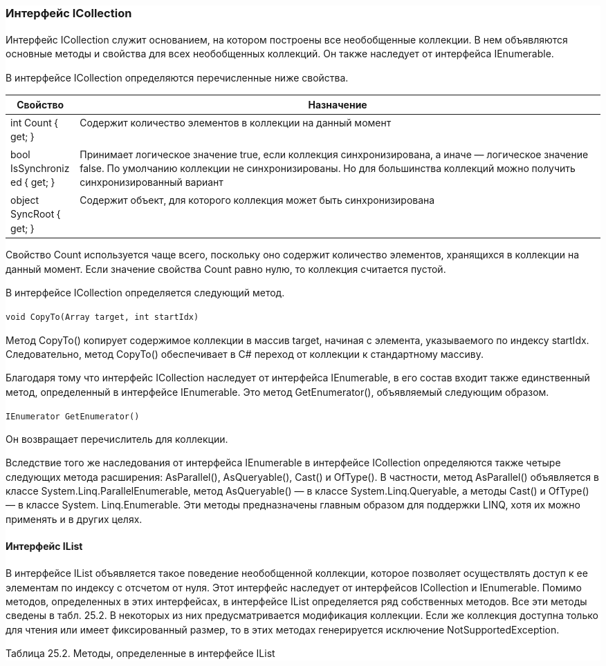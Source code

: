 ### Интерфейс ICollection
Интерфейс ICollection служит основанием, на котором построены все необобщенные коллекции. В нем объявляются основные методы и свойства для всех необобщенных коллекций. Он также наследует от интерфейса IEnumerable.

В интерфейсе ICollection определяются перечисленные ниже свойства.

| Свойство                     | Назначение                                                                                                                                                                                                                   |
|------------------------------|------------------------------------------------------------------------------------------------------------------------------------------------------------------------------------------------------------------------------|
| int Count { get; }           | Содержит количество элементов в коллекции на данный момент                                                                                                                                                                   |
| bool IsSynchronized { get; } | Принимает логическое значение true, если коллекция синхронизирована, а иначе — логическое значение false. По умолчанию коллекции не синхронизированы. Но для большинства коллекций можно получить синхронизированный вариант |
| object SyncRoot { get; }     | Содержит объект, для которого коллекция может быть синхронизирована                                                                                                                                                          |

Свойство Count используется чаще всего, поскольку оно содержит количество элементов, хранящихся в коллекции на данный момент. Если значение свойства Count
равно нулю, то коллекция считается пустой.

В интерфейсе ICollection определяется следующий метод.
```
void СоруТо(Array target, int startIdx)
```
Метод СоруТо() копирует содержимое коллекции в массив target, начиная с элемента, указываемого по индексу startIdx. Следовательно, метод СоруТо() обеспечивает в C# переход от коллекции к стандартному массиву.

Благодаря тому что интерфейс ICollection наследует от интерфейса IEnumerable,
в его состав входит также единственный метод, определенный в интерфейсе
IEnumerable. Это метод GetEnumerator(), объявляемый следующим образом.
```
IEnumerator GetEnumerator()
```
Он возвращает перечислитель для коллекции.

Вследствие того же наследования от интерфейса IEnumerable в интерфейсе ICollection определяются также четыре следующих метода расширения:
AsParallel(), AsQueryable(), Cast() и OfType(). В частности, метод AsParallel()
объявляется в классе System.Linq.ParallelEnumerable, метод AsQueryable() —
в классе System.Linq.Queryable, а методы Cast() и OfType() — в классе System.
Linq.Enumerable. Эти методы предназначены главным образом для поддержки LINQ,
хотя их можно применять и в других целях.

#### Интерфейс IList
В интерфейсе IList объявляется такое поведение необобщенной коллекции, которое позволяет осуществлять доступ к ее элементам по индексу с отсчетом от нуля.
Этот интерфейс наследует от интерфейсов ICollection и IEnumerable. Помимо
методов, определенных в этих интерфейсах, в интерфейсе IList определяется ряд
собственных методов. Все эти методы сведены в табл. 25.2. В некоторых из них предусматривается модификация коллекции. Если же коллекция доступна только для чтения или имеет фиксированный размер, то в этих методах генерируется исключение
NotSupportedException.

Таблица 25.2. Методы, определенные в интерфейсе IList
